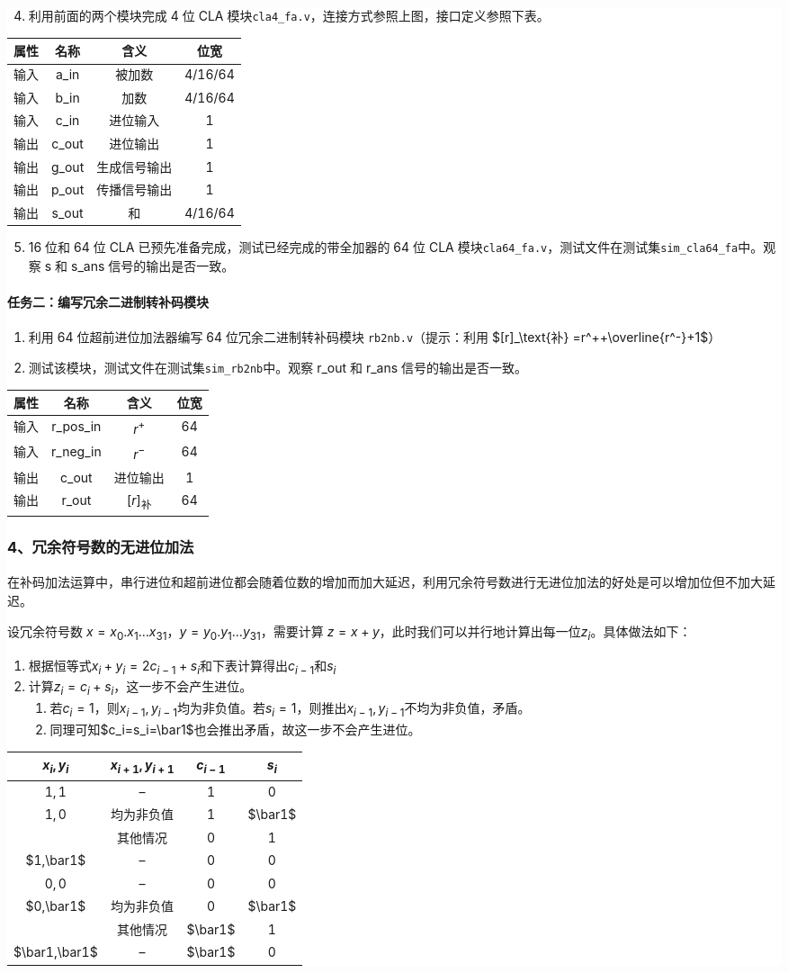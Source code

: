 4. 利用前面的两个模块完成 4 位 CLA 模块`cla4_fa.v`，连接方式参照上图，接口定义参照下表。

| 属性 | 名称  |     含义     |  位宽   |
| :--: | :---: | :----------: | :-----: |
| 输入 | a_in  |    被加数    | 4/16/64 |
| 输入 | b_in  |     加数     | 4/16/64 |
| 输入 | c_in  |   进位输入   |    1    |
| 输出 | c_out |   进位输出   |    1    |
| 输出 | g_out | 生成信号输出 |    1    |
| 输出 | p_out | 传播信号输出 |    1    |
| 输出 | s_out |      和      | 4/16/64 |

5. 16 位和 64 位 CLA 已预先准备完成，测试已经完成的带全加器的 64 位 CLA 模块`cla64_fa.v`，测试文件在测试集`sim_cla64_fa`中。观察 s 和 s_ans 信号的输出是否一致。

#### 任务二：编写冗余二进制转补码模块

1.  利用 64 位超前进位加法器编写 64 位冗余二进制转补码模块
    `rb2nb.v`（提示：利用 $[r]_\text{补} =r^++\overline{r^-}+1$）

2.  测试该模块，测试文件在测试集`sim_rb2nb`中。观察 r_out 和 r_ans 信号的输出是否一致。

| 属性 |   名称   |      含义       | 位宽 |
| :--: | :------: | :-------------: | :--: |
| 输入 | r_pos_in |      $r^+$      |  64  |
| 输入 | r_neg_in |      $r^-$      |  64  |
| 输出 |  c_out   |    进位输出     |  1   |
| 输出 |  r_out   | $[r]_\text{补}$ |  64  |


### 4、冗余符号数的无进位加法

在补码加法运算中，串行进位和超前进位都会随着位数的增加而加大延迟，利用冗余符号数进行无进位加法的好处是可以增加位但不加大延迟。

设冗余符号数
$x=x_0.x_1\ldots x_{31}$，$y=y_0.y_1\ldots y_{31}$，需要计算
$z=x+y$，此时我们可以并行地计算出每一位$z_i$。具体做法如下：

1. 根据恒等式$x_i+y_i=2c_{i-1}+s_i$和下表计算得出$c_{i-1}$和$s_i$
2. 计算$z_i=c_i+s_i$，这一步不会产生进位。
   1. 若$c_i=1$，则$x_{i-1},y_{i-1}$均为非负值。若$s_i=1$，则推出$x_{i-1},y_{i-1}$不均为非负值，矛盾。
   2. 同理可知$c_i=s_i=\bar1$也会推出矛盾，故这一步不会产生进位。

|   $x_i,y_i$   | $x_{i+1},y_{i+1}$ | $c_{i-1}$ |  $s_i$  |
| :-----------: | :---------------: | :-------: | :-----: |
|     $1,1$     |         –         |    $1$    |   $0$   |
|     $1,0$     |    均为非负值     |    $1$    | $\bar1$ |
|               |     其他情况      |    $0$    |   $1$   |
|   $1,\bar1$   |         –         |    $0$    |   $0$   |
|     $0,0$     |         –         |    $0$    |   $0$   |
|   $0,\bar1$   |    均为非负值     |    $0$    | $\bar1$ |
|               |     其他情况      |  $\bar1$  |   $1$   |
| $\bar1,\bar1$ |         –         |  $\bar1$  |   $0$   |
